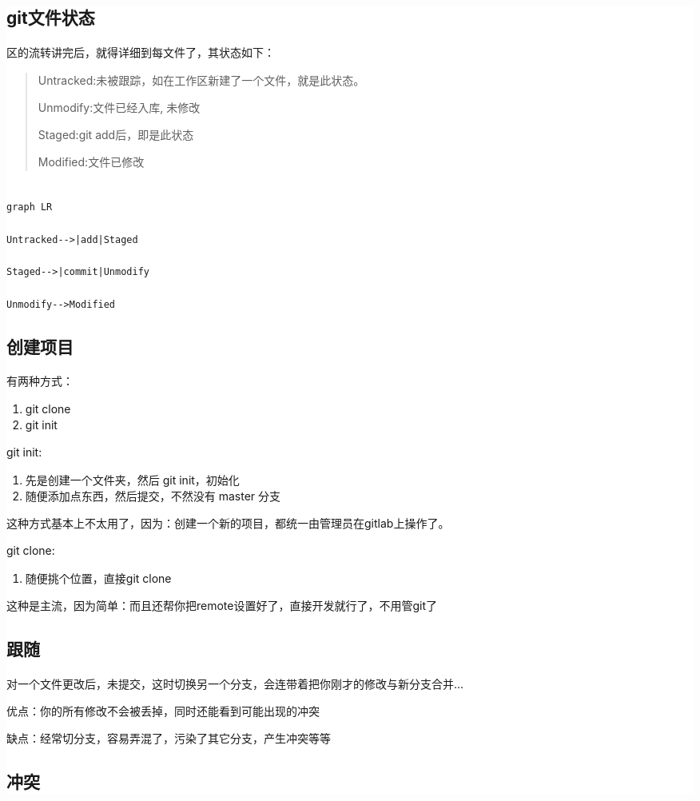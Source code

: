 ## git文件状态

区的流转讲完后，就得详细到每文件了，其状态如下：

> Untracked:未被跟踪，如在工作区新建了一个文件，就是此状态。
> 
> Unmodify:文件已经入库, 未修改
> 
> Staged:git add后，即是此状态
> 
> Modified:文件已修改


```mermaid

graph LR

Untracked-->|add|Staged

Staged-->|commit|Unmodify

Unmodify-->Modified

```


## 创建项目

有两种方式：

1. git clone
2. git init

git init:

1. 先是创建一个文件夹，然后 git init，初始化
2. 随便添加点东西，然后提交，不然没有 master 分支

这种方式基本上不太用了，因为：创建一个新的项目，都统一由管理员在gitlab上操作了。

git clone:

1. 随便挑个位置，直接git clone

这种是主流，因为简单：而且还帮你把remote设置好了，直接开发就行了，不用管git了

## 跟随

对一个文件更改后，未提交，这时切换另一个分支，会连带着把你刚才的修改与新分支合并...

优点：你的所有修改不会被丢掉，同时还能看到可能出现的冲突

缺点：经常切分支，容易弄混了，污染了其它分支，产生冲突等等

## 冲突
